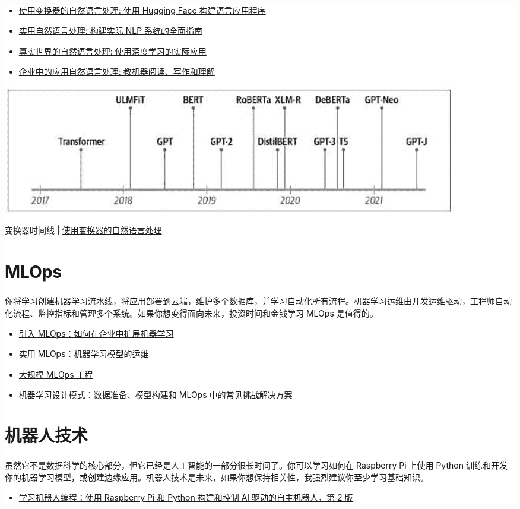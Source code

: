 +   [使用变换器的自然语言处理: 使用 Hugging Face 构建语言应用程序](https://www.amazon.com/_/dp/1098103246?tag=oreilly20-20)

+   [实用自然语言处理: 构建实际 NLP 系统的全面指南](https://www.amazon.com/_/dp/1492054054?tag=oreilly20-20)

+   [真实世界的自然语言处理: 使用深度学习的实际应用](https://www.amazon.com/Real-World-Natural-Language-Processing-applications/dp/1617296422)

+   [企业中的应用自然语言处理: 教机器阅读、写作和理解](https://www.amazon.com/_/dp/149206257X)

![使用变换器的自然语言处理](img/f6d3e6d54c38bc4acfa0df55478e7e20.png)

变换器时间线 | [使用变换器的自然语言处理](https://www.amazon.com/_/dp/1098103246?tag=oreilly20-20)

# MLOps

你将学习创建机器学习流水线，将应用部署到云端，维护多个数据库，并学习自动化所有流程。机器学习运维由开发运维驱动，工程师自动化流程、监控指标和管理多个系统。如果你想变得面向未来，投资时间和金钱学习 MLOps 是值得的。

+   [引入 MLOps：如何在企业中扩展机器学习](https://www.amazon.com/Introducing-MLOps-Machine-Learning-Enterprise/dp/1492083291/ref=sr_1_4?crid=3Q6DCVF8BTBN0&keywords=MLOps&qid=1651509567&s=books&sprefix=mlops%2Cstripbooks-intl-ship%2C495&sr=1-4)

+   [实用 MLOps：机器学习模型的运维](https://www.amazon.com/Practical-MLOps-Operationalizing-Machine-Learning/dp/1098103017/ref=pd_rhf_dp_s_pd_crcd_sccl_1_27/137-5550312-9155521?pd_rd_w=oRrqt&pf_rd_p=cee83ff1-8fc1-4533-a3f5-bf3d998f4558&pf_rd_r=60NT8XECA1PM1MSE8TJF&pd_rd_r=9079b64d-efc0-4b47-b3ad-f5d31fa40f02&pd_rd_wg=9v2AE&pd_rd_i=1098103017&psc=1)

+   [大规模 MLOps 工程](https://www.amazon.com/Cloud-Native-Machine-Learning-Osipov/dp/1617297763/ref=sr_1_1?crid=3Q6DCVF8BTBN0&keywords=MLOps&qid=1651509567&s=books&sprefix=mlops%2Cstripbooks-intl-ship%2C495&sr=1-1)

+   [机器学习设计模式：数据准备、模型构建和 MLOps 中的常见挑战解决方案](https://www.amazon.com/Machine-Learning-Design-Patterns-Preparation/dp/1098115783/ref=sr_1_5?crid=3Q6DCVF8BTBN0&keywords=MLOps&qid=1651509567&s=books&sprefix=mlops%2Cstripbooks-intl-ship%2C495&sr=1-5)

# 机器人技术

虽然它不是数据科学的核心部分，但它已经是人工智能的一部分很长时间了。你可以学习如何在 Raspberry Pi 上使用 Python 训练和开发你的机器学习模型，或创建边缘应用。机器人技术是未来，如果你想保持相关性，我强烈建议你至少学习基础知识。

+   [学习机器人编程：使用 Raspberry Pi 和 Python 构建和控制 AI 驱动的自主机器人，第 2 版](https://www.amazon.com/Learn-Robotics-Programming-AI-enabled-autonomous/dp/1839218800)
